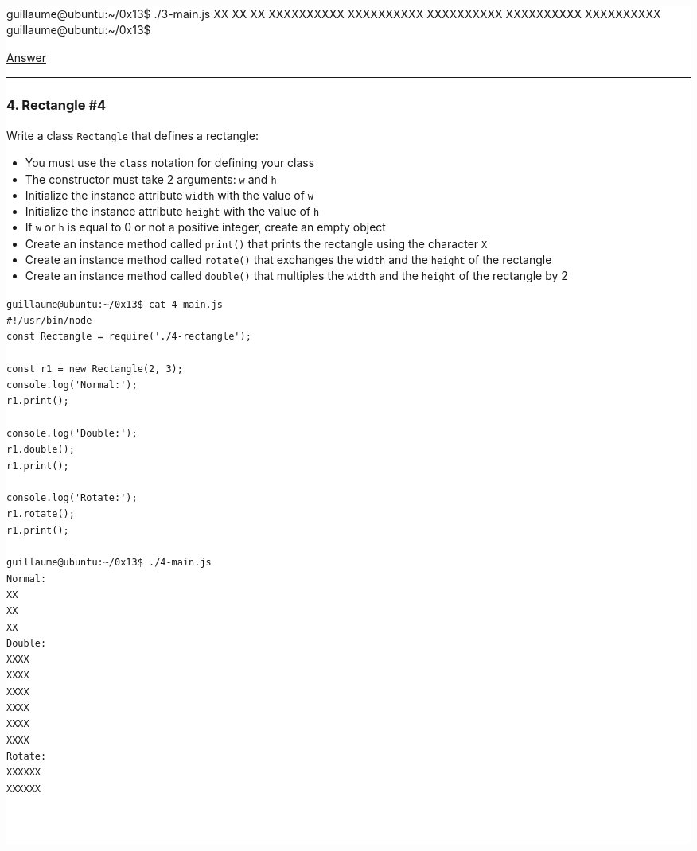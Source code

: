 guillaume@ubuntu:~/0x13$ ./3-main.js
XX
XX
XX
XXXXXXXXXX
XXXXXXXXXX
XXXXXXXXXX
XXXXXXXXXX
XXXXXXXXXX
guillaume@ubuntu:~/0x13$ 
</code></pre>

  </div>

[Answer](./3-rectangle.js)

---

### 4. Rectangle #4
    
<p>Write a class <code>Rectangle</code> that defines a rectangle:</p>

<ul>
<li>You must use the <code>class</code> notation for defining your class</li>
<li>The constructor must take 2 arguments: <code>w</code> and <code>h</code></li>
<li>Initialize the instance attribute <code>width</code> with the value of <code>w</code> </li>
<li>Initialize the instance attribute <code>height</code> with the value of <code>h</code> </li>
<li>If <code>w</code> or <code>h</code> is equal to 0 or not a positive integer, create an empty object</li>
<li>Create an instance method called <code>print()</code> that prints the rectangle using the character <code>X</code></li>
<li>Create an instance method called <code>rotate()</code> that exchanges the <code>width</code> and the <code>height</code> of the rectangle</li>
<li>Create an instance method called <code>double()</code> that multiples the <code>width</code> and the <code>height</code> of the rectangle by 2</li>
</ul>

<pre><code>guillaume@ubuntu:~/0x13$ cat 4-main.js
#!/usr/bin/node
const Rectangle = require(&#39;./4-rectangle&#39;);

const r1 = new Rectangle(2, 3);
console.log(&#39;Normal:&#39;);
r1.print();

console.log(&#39;Double:&#39;);
r1.double();
r1.print();

console.log(&#39;Rotate:&#39;);
r1.rotate();
r1.print();

guillaume@ubuntu:~/0x13$ ./4-main.js
Normal:
XX
XX
XX
Double:
XXXX
XXXX
XXXX
XXXX
XXXX
XXXX
Rotate:
XXXXXX
XXXXXX